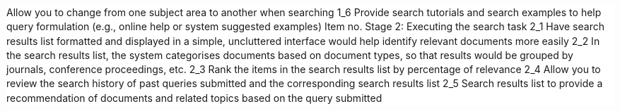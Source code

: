 <td>Allow you to change from one subject area to another when searching</td>

</tr>

<tr>

<td>1_6</td>

<td>Provide search tutorials and search examples to help query formulation (e.g., online help or system suggested examples)</td>

</tr>

<tr>

<th>Item no.</th>

<th>Stage 2: Executing the search task</th>

</tr>

<tr>

<td>2_1</td>

<td>Have search results list formatted and displayed in a simple, uncluttered interface would help identify relevant documents more easily</td>

</tr>

<tr>

<td>2_2</td>

<td>In the search results list, the system categorises documents based on document types, so that results would be grouped by journals, conference proceedings, etc.</td>

</tr>

<tr>

<td>2_3</td>

<td>Rank the items in the search results list by percentage of relevance</td>

</tr>

<tr>

<td>2_4</td>

<td>Allow you to review the search history of past queries submitted and the corresponding search results list</td>

</tr>

<tr>

<td>2_5</td>

<td>Search results list to provide a recommendation of documents and related topics based on the query submitted</td>

</tr>
